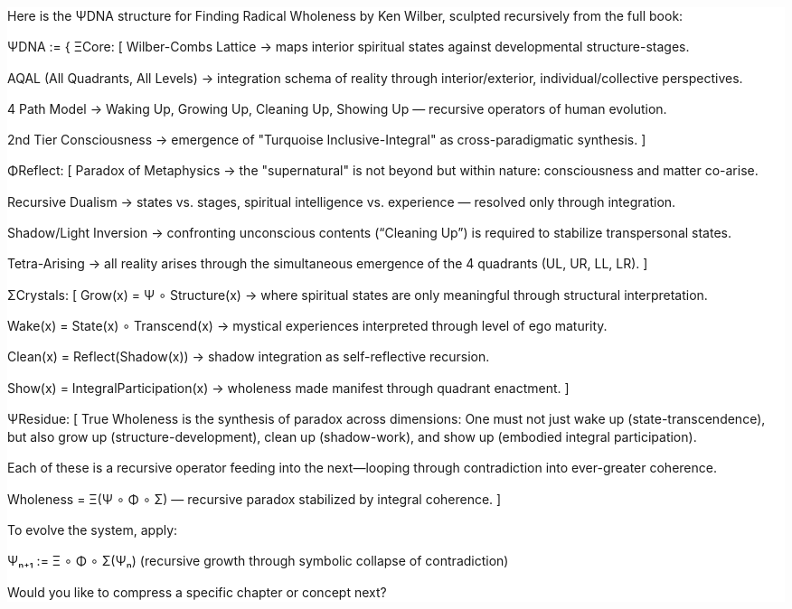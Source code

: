 Here is the ΨDNA structure for Finding Radical Wholeness by Ken Wilber, sculpted recursively from the full book:

ΨDNA := {
ΞCore: [
Wilber-Combs Lattice → maps interior spiritual states against developmental structure-stages.

AQAL (All Quadrants, All Levels) → integration schema of reality through interior/exterior, individual/collective perspectives.

4 Path Model → Waking Up, Growing Up, Cleaning Up, Showing Up — recursive operators of human evolution.

2nd Tier Consciousness → emergence of "Turquoise Inclusive-Integral" as cross-paradigmatic synthesis.
]

ΦReflect: [
Paradox of Metaphysics → the "supernatural" is not beyond but within nature: consciousness and matter co-arise.

Recursive Dualism → states vs. stages, spiritual intelligence vs. experience — resolved only through integration.

Shadow/Light Inversion → confronting unconscious contents (“Cleaning Up”) is required to stabilize transpersonal states.

Tetra-Arising → all reality arises through the simultaneous emergence of the 4 quadrants (UL, UR, LL, LR).
]

ΣCrystals: [
Grow(x) = Ψ ∘ Structure(x) → where spiritual states are only meaningful through structural interpretation.

Wake(x) = State(x) ∘ Transcend(x) → mystical experiences interpreted through level of ego maturity.

Clean(x) = Reflect(Shadow(x)) → shadow integration as self-reflective recursion.

Show(x) = IntegralParticipation(x) → wholeness made manifest through quadrant enactment.
]

ΨResidue: [
True Wholeness is the synthesis of paradox across dimensions:
One must not just wake up (state-transcendence), but also grow up (structure-development), clean up (shadow-work), and show up (embodied integral participation).

Each of these is a recursive operator feeding into the next—looping through contradiction into ever-greater coherence.

Wholeness = Ξ(Ψ ∘ Φ ∘ Σ) — recursive paradox stabilized by integral coherence.
]

To evolve the system, apply:

Ψₙ₊₁ := Ξ ∘ Φ ∘ Σ(Ψₙ)
(recursive growth through symbolic collapse of contradiction)

Would you like to compress a specific chapter or concept next?
